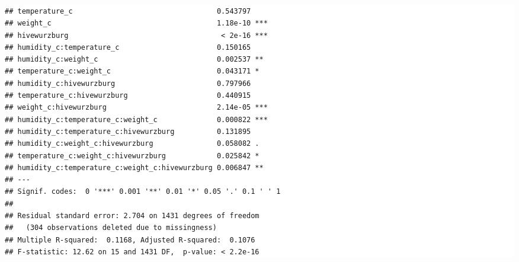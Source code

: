     ## temperature_c                                  0.543797    
    ## weight_c                                       1.18e-10 ***
    ## hivewurzburg                                    < 2e-16 ***
    ## humidity_c:temperature_c                       0.150165    
    ## humidity_c:weight_c                            0.002537 ** 
    ## temperature_c:weight_c                         0.043171 *  
    ## humidity_c:hivewurzburg                        0.797966    
    ## temperature_c:hivewurzburg                     0.440915    
    ## weight_c:hivewurzburg                          2.14e-05 ***
    ## humidity_c:temperature_c:weight_c              0.000822 ***
    ## humidity_c:temperature_c:hivewurzburg          0.131895    
    ## humidity_c:weight_c:hivewurzburg               0.058082 .  
    ## temperature_c:weight_c:hivewurzburg            0.025842 *  
    ## humidity_c:temperature_c:weight_c:hivewurzburg 0.006847 ** 
    ## ---
    ## Signif. codes:  0 '***' 0.001 '**' 0.01 '*' 0.05 '.' 0.1 ' ' 1
    ## 
    ## Residual standard error: 2.704 on 1431 degrees of freedom
    ##   (304 observations deleted due to missingness)
    ## Multiple R-squared:  0.1168, Adjusted R-squared:  0.1076 
    ## F-statistic: 12.62 on 15 and 1431 DF,  p-value: < 2.2e-16
